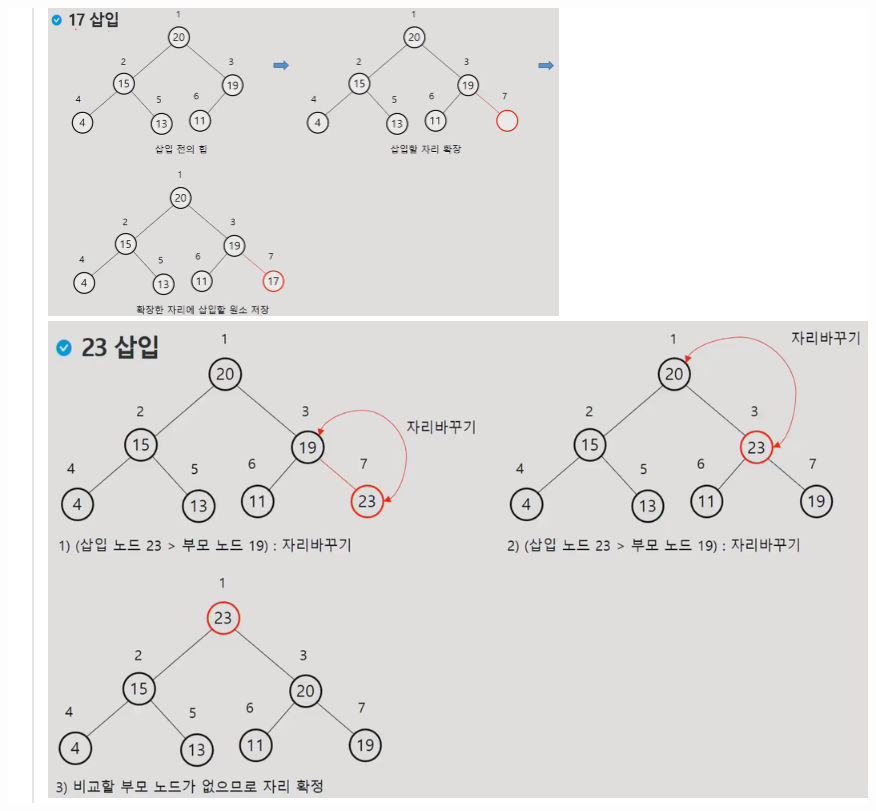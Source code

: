 > <img src="08_트리.assets/image-20210405153138469.png" alt="image-20210405153138469" style="zoom: 50%;" />![image-20210405153633017](08_트리.assets/image-20210405153633017.png)
